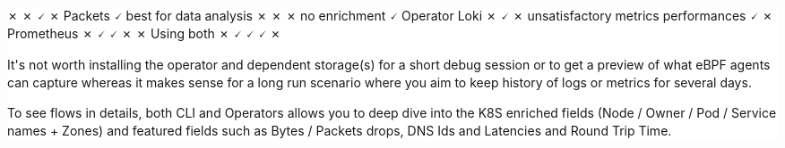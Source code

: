 <td>✗</td>
<td>✗</td>
<td>🗸</td>
<td>✗</td>
</tr>
<tr>
<td></td>
<td>Packets</td>
<td>🗸 best for data analysis</td>
<td>✗</td>
<td>✗</td>
<td>✗ no enrichment</td>
<td>🗸</td>
</tr>
<tr>
<td>Operator</td>
<td>Loki</td>
<td>✗</td>
<td>🗸</td>
<td>✗ unsatisfactory metrics performances</td>
<td>🗸</td>
<td>✗</td>
</tr>
<tr>
<td></td>
<td>Prometheus</td>
<td>✗</td>
<td>🗸</td>
<td>🗸</td>
<td>✗</td>
<td>✗</td>
</tr>
<tr>
<td></td>
<td>Using both</td>
<td>✗</td>
<td>🗸</td>
<td>🗸</td>
<td>🗸</td>
<td>✗</td>
</tr>
</tbody>
</table>

It's not worth installing the operator and dependent storage(s) for a short debug session or to get a preview of what eBPF agents can capture whereas it makes sense for a long run scenario where you aim to keep history of logs or metrics for several days.

To see flows in details, both CLI and Operators allows you to deep dive into the K8S enriched fields (Node / Owner / Pod / Service names + Zones) and featured fields such as Bytes / Packets drops, DNS Ids and Latencies and Round Trip Time.
